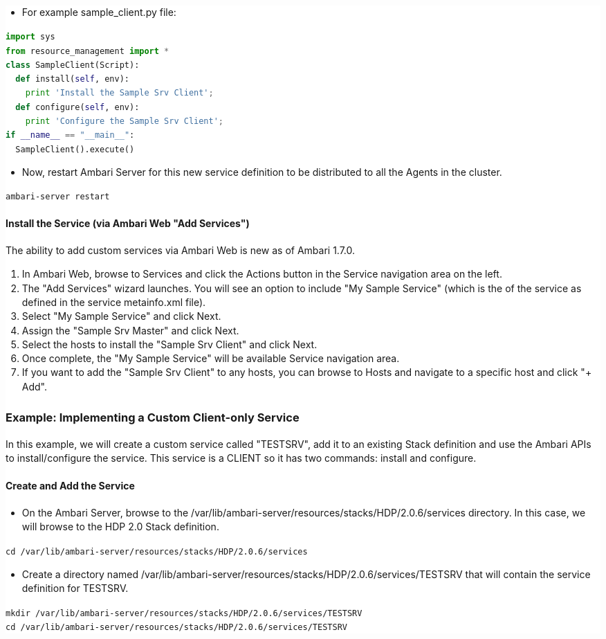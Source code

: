   - For example sample_client.py file:

  ```python
  import sys
  from resource_management import *
  class SampleClient(Script):
    def install(self, env):
      print 'Install the Sample Srv Client';
    def configure(self, env):
      print 'Configure the Sample Srv Client';
  if __name__ == "__main__":
    SampleClient().execute()
  ```

- Now, restart Ambari Server for this new service definition to be distributed to all the Agents in the cluster.

```shell
ambari-server restart
```

#### Install the Service (via Ambari Web "Add Services")

The ability to add custom services via Ambari Web is new as of Ambari 1.7.0.

1. In Ambari Web, browse to Services and click the Actions button in the Service navigation area on the left.
2. The "Add Services" wizard launches. You will see an option to include "My Sample Service" (which is the <displayName> of the service as defined in the service metainfo.xml file).
3. Select "My Sample Service" and click Next.
4. Assign the "Sample Srv Master" and click Next.
5. Select the hosts to install the "Sample Srv Client" and click Next.
6. Once complete, the "My Sample Service" will be available Service navigation area.
7. If you want to add the "Sample Srv Client" to any hosts, you can browse to Hosts and navigate to a specific host and click "+ Add".

### Example: Implementing a Custom Client-only Service

In this example, we will create a custom service called "TESTSRV", add it to an existing Stack definition and use the Ambari APIs to install/configure the service. This service is a CLIENT so it has two commands: install and configure.

#### Create and Add the Service

- On the Ambari Server, browse to the /var/lib/ambari-server/resources/stacks/HDP/2.0.6/services directory. In this case, we will browse to the HDP 2.0 Stack definition.

```shell
cd /var/lib/ambari-server/resources/stacks/HDP/2.0.6/services
```

- Create a directory named /var/lib/ambari-server/resources/stacks/HDP/2.0.6/services/TESTSRV that will contain the service definition for TESTSRV.

```shell
mkdir /var/lib/ambari-server/resources/stacks/HDP/2.0.6/services/TESTSRV
cd /var/lib/ambari-server/resources/stacks/HDP/2.0.6/services/TESTSRV
```

